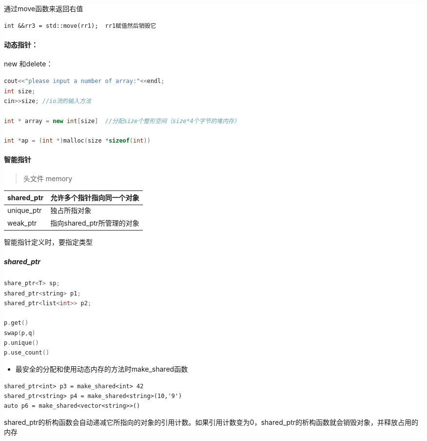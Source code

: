 

通过move函数来返回右值

```
int &&rr3 = std::move(rr1);  rr1赋值然后销毁它
```



#### 动态指针：

new 和delete：

```C++
cout<<"please input a number of array:"<<endl;
int size;
cin>>size; //io流的输入方法

int * array = new int[size]  //分配size个整形空间（size*4个字节的堆内存）

int *ap = (int *)malloc(size *sizeof(int))
```

#### 智能指针

> 头文件 memory

| shared_ptr | 允许多个指针指向同一个对象 |
| ---------- | -------------------------- |
| unique_ptr | 独占所指对象               |
| weak_ptr   | 指向shared_ptr所管理的对象 |

智能指针定义时，要指定类型

##### shared_ptr

```C++
share_ptr<T> sp;
shared_ptr<string> p1;
shared_ptr<list<int>> p2;

p.get()
swap(p,q)
p.unique()
p.use_count()
```

* 最安全的分配和使用动态内存的方法时make_shared函数

```
shared_ptr<int> p3 = make_shared<int> 42
shared_ptr<string> p4 = make_shared<string>(10,'9')
auto p6 = make_shared<vector<string>>()

```

shared_ptr的析构函数会自动递减它所指向的对象的引用计数。如果引用计数变为0，shared_ptr的析构函数就会销毁对象，并释放占用的内存
